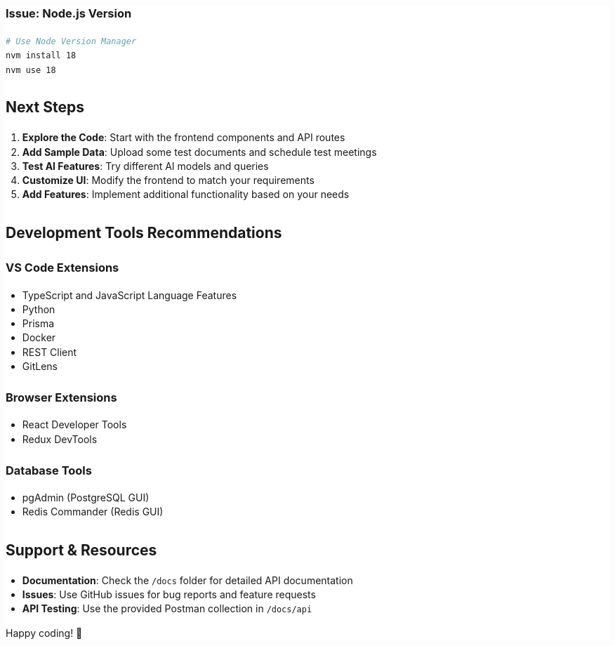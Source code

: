 ### Issue: Node.js Version
```bash
# Use Node Version Manager
nvm install 18
nvm use 18
```

## Next Steps

1. **Explore the Code**: Start with the frontend components and API routes
2. **Add Sample Data**: Upload some test documents and schedule test meetings
3. **Test AI Features**: Try different AI models and queries
4. **Customize UI**: Modify the frontend to match your requirements
5. **Add Features**: Implement additional functionality based on your needs

## Development Tools Recommendations

### VS Code Extensions
- TypeScript and JavaScript Language Features
- Python
- Prisma
- Docker
- REST Client
- GitLens

### Browser Extensions
- React Developer Tools
- Redux DevTools

### Database Tools
- pgAdmin (PostgreSQL GUI)
- Redis Commander (Redis GUI)

## Support & Resources

- **Documentation**: Check the `/docs` folder for detailed API documentation
- **Issues**: Use GitHub issues for bug reports and feature requests
- **API Testing**: Use the provided Postman collection in `/docs/api`

Happy coding! 🚀
